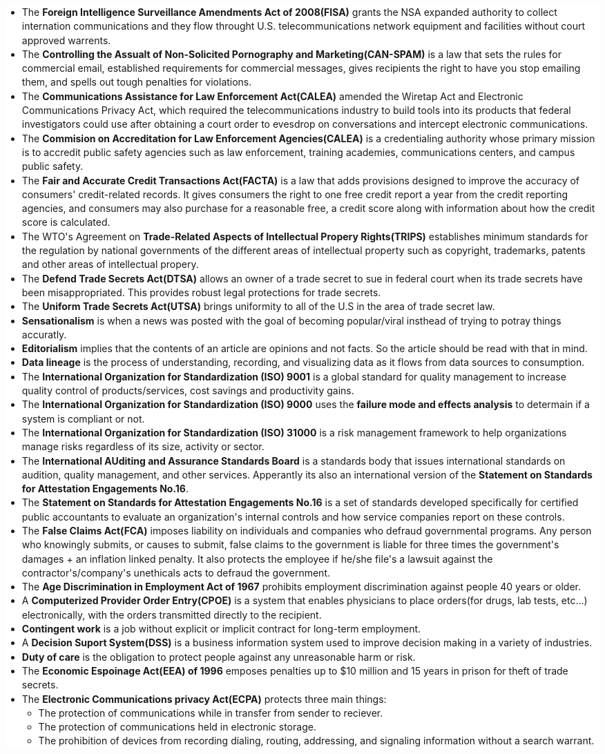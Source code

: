 - The **Foreign Intelligence Surveillance Amendments Act of 2008(FISA)** grants the NSA expanded authority to collect internation communications and they flow throught U.S. telecommunications network equipment and facilities without court approved warrents.
- The **Controlling the Assualt of Non-Solicited Pornography and Marketing(CAN-SPAM)** is a law that sets the rules for commercial email, established requirements for commercial messages, gives recipients the right to have you stop emailing them, and spells out tough penalties for violations.
- The **Communications Assistance for Law Enforcement Act(CALEA)** amended the Wiretap Act and Electronic Communications Privacy Act, which required the telecommunications industry to build tools into its products that federal investigators could use after obtaining a court order to evesdrop on conversations and intercept electronic communications.
- The **Commision on Accreditation for Law Enforcement Agencies(CALEA)** is a credentialing authority whose primary mission is to accredit public safety agencies such as law enforcement, training academies, communications centers, and campus public safety.
- The **Fair and Accurate Credit Transactions Act(FACTA)** is a law that adds provisions designed to improve the accuracy of consumers' credit-related records. It gives consumers the right to one free credit report a year from the credit reporting agencies, and consumers may also purchase for a reasonable free, a credit score along with information about how the credit score is calculated.
- The WTO's Agreement on **Trade-Related Aspects of Intellectual Propery Rights(TRIPS)** establishes minimum standards for the regulation by national governments of the different areas of intellectual property such as copyright, trademarks, patents and other areas of intellectual propery.
- The **Defend Trade Secrets Act(DTSA)** allows an owner of a trade secret to sue in federal court when its trade secrets have been misappropriated. This provides robust legal protections for trade secrets.
- The **Uniform Trade Secrets Act(UTSA)** brings uniformity to all of the U.S in the area of trade secret law.
- **Sensationalism** is when a news was posted with the goal of becoming popular/viral insthead of trying to potray things accuratly.
- **Editorialism** implies that the contents of an article are opinions and not facts. So the article should be read with that in mind.
- **Data lineage** is the process of understanding, recording, and visualizing data as it flows from data sources to consumption.
- The **International Organization for Standardization (ISO) 9001** is a global standard for quality management to increase quality control of products/services, cost savings and productivity gains.
- The **International Organization for Standardization (ISO) 9000** uses the **failure mode and effects analysis** to determain if a system is compliant or not.
- The **International Organization for Standardization (ISO) 31000** is a risk management framework to help organizations manage risks regardless of its size, activity or sector.
- The **International AUditing and Assurance Standards Board** is a standards body that issues international standards on audition, quality management, and other services. Apperantly its also an international version of the **Statement on Standards for Attestation Engagements No.16**.
- The **Statement on Standards for Attestation Engagements No.16** is a set of standards developed specifically for certified public accountants to evaluate an organization's internal controls and how service companies report on these controls.
- The **False Claims Act(FCA)** imposes liability on individuals and companies who defraud governmental programs. Any person who knowingly submits, or causes to submit, false claims to the government is liable for three times the government's damages + an inflation linked penalty. It also protects the employee if he/she file's a lawsuit against the contractor's/company's unethicals acts to defraud the government.
- The **Age Discrimination in Employment Act of 1967** prohibits employment discrimination against people 40 years or older.
- A **Computerized Provider Order Entry(CPOE)** is a system that enables physicians to place orders(for drugs, lab tests, etc...) electronically, with the orders transmitted directly to the recipient.
- **Contingent work** is a job without explicit or implicit contract for long-term employment.
- A **Decision Suport System(DSS)** is a business information system used to improve decision making in a variety of industries.
- **Duty of care** is the obligation to protect people against any unreasonable harm or risk.
- The **Economic Espoinage Act(EEA) of 1996** emposes penalties up to $10 million and 15 years in prison for theft of trade secrets.
-  The **Electronic Communications privacy Act(ECPA)** protects three main things:
    - The protection of communications while in transfer from sender to reciever.
    - The protection of communications held in electronic storage.
    - The prohibition of devices from recording dialing, routing, addressing, and signaling information without a search warrant.